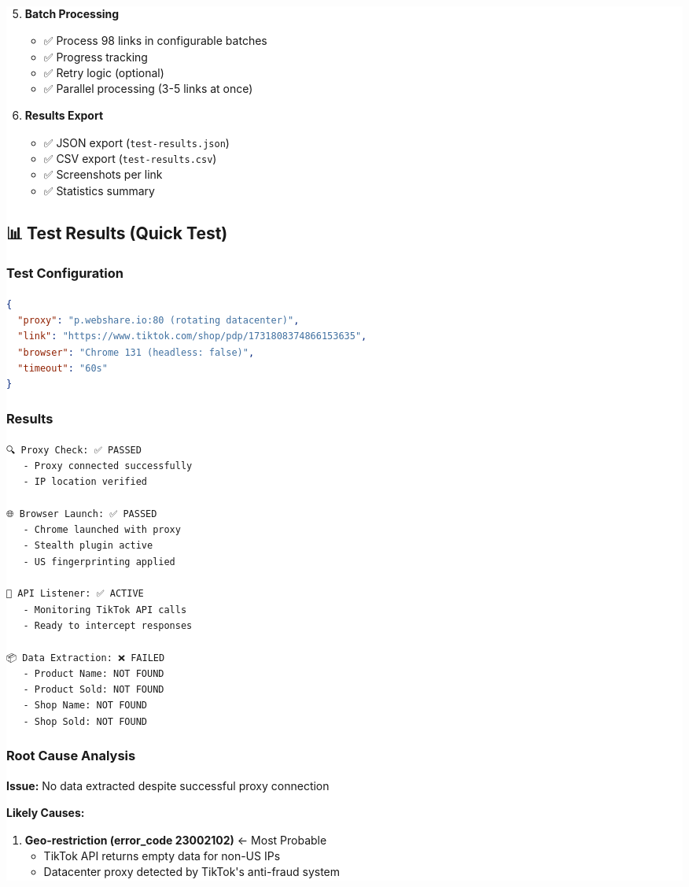 5. **Batch Processing**
   - ✅ Process 98 links in configurable batches
   - ✅ Progress tracking
   - ✅ Retry logic (optional)
   - ✅ Parallel processing (3-5 links at once)
   
6. **Results Export**
   - ✅ JSON export (`test-results.json`)
   - ✅ CSV export (`test-results.csv`)
   - ✅ Screenshots per link
   - ✅ Statistics summary
   
## 📊 Test Results (Quick Test)

### Test Configuration
```json
{
  "proxy": "p.webshare.io:80 (rotating datacenter)",
  "link": "https://www.tiktok.com/shop/pdp/1731808374866153635",
  "browser": "Chrome 131 (headless: false)",
  "timeout": "60s"
}
```

### Results
```
🔍 Proxy Check: ✅ PASSED
   - Proxy connected successfully
   - IP location verified
   
🌐 Browser Launch: ✅ PASSED
   - Chrome launched with proxy
   - Stealth plugin active
   - US fingerprinting applied
   
📡 API Listener: ✅ ACTIVE
   - Monitoring TikTok API calls
   - Ready to intercept responses
   
📦 Data Extraction: ❌ FAILED
   - Product Name: NOT FOUND
   - Product Sold: NOT FOUND
   - Shop Name: NOT FOUND
   - Shop Sold: NOT FOUND
```

### Root Cause Analysis
**Issue:** No data extracted despite successful proxy connection

**Likely Causes:**
1. **Geo-restriction (error_code 23002102)** ← Most Probable
   - TikTok API returns empty data for non-US IPs
   - Datacenter proxy detected by TikTok's anti-fraud system
   